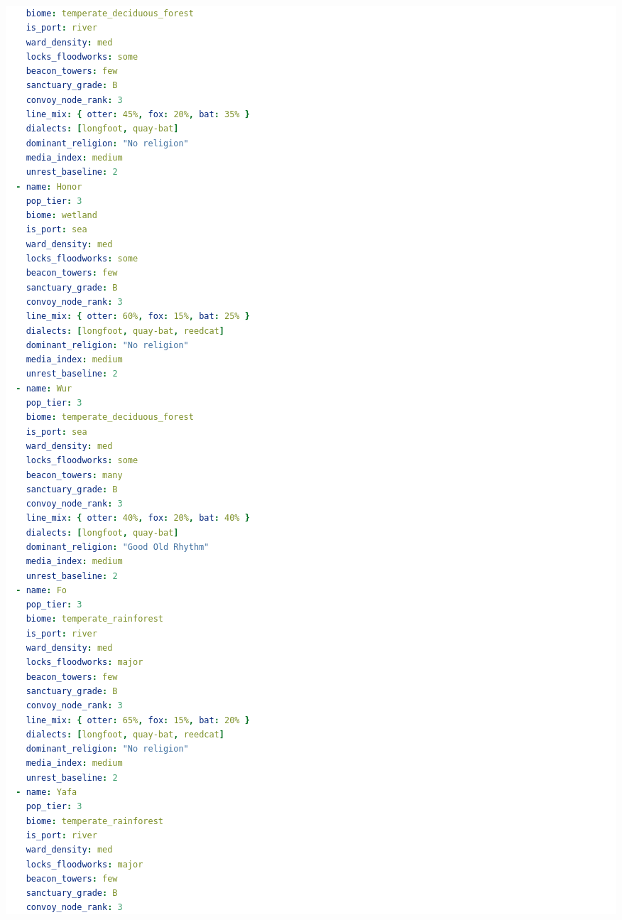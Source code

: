 ```yaml
    biome: temperate_deciduous_forest
    is_port: river
    ward_density: med
    locks_floodworks: some
    beacon_towers: few
    sanctuary_grade: B
    convoy_node_rank: 3
    line_mix: { otter: 45%, fox: 20%, bat: 35% }
    dialects: [longfoot, quay-bat]
    dominant_religion: "No religion"
    media_index: medium
    unrest_baseline: 2
  - name: Honor
    pop_tier: 3
    biome: wetland
    is_port: sea
    ward_density: med
    locks_floodworks: some
    beacon_towers: few
    sanctuary_grade: B
    convoy_node_rank: 3
    line_mix: { otter: 60%, fox: 15%, bat: 25% }
    dialects: [longfoot, quay-bat, reedcat]
    dominant_religion: "No religion"
    media_index: medium
    unrest_baseline: 2
  - name: Wur
    pop_tier: 3
    biome: temperate_deciduous_forest
    is_port: sea
    ward_density: med
    locks_floodworks: some
    beacon_towers: many
    sanctuary_grade: B
    convoy_node_rank: 3
    line_mix: { otter: 40%, fox: 20%, bat: 40% }
    dialects: [longfoot, quay-bat]
    dominant_religion: "Good Old Rhythm"
    media_index: medium
    unrest_baseline: 2
  - name: Fo
    pop_tier: 3
    biome: temperate_rainforest
    is_port: river
    ward_density: med
    locks_floodworks: major
    beacon_towers: few
    sanctuary_grade: B
    convoy_node_rank: 3
    line_mix: { otter: 65%, fox: 15%, bat: 20% }
    dialects: [longfoot, quay-bat, reedcat]
    dominant_religion: "No religion"
    media_index: medium
    unrest_baseline: 2
  - name: Yafa
    pop_tier: 3
    biome: temperate_rainforest
    is_port: river
    ward_density: med
    locks_floodworks: major
    beacon_towers: few
    sanctuary_grade: B
    convoy_node_rank: 3
```